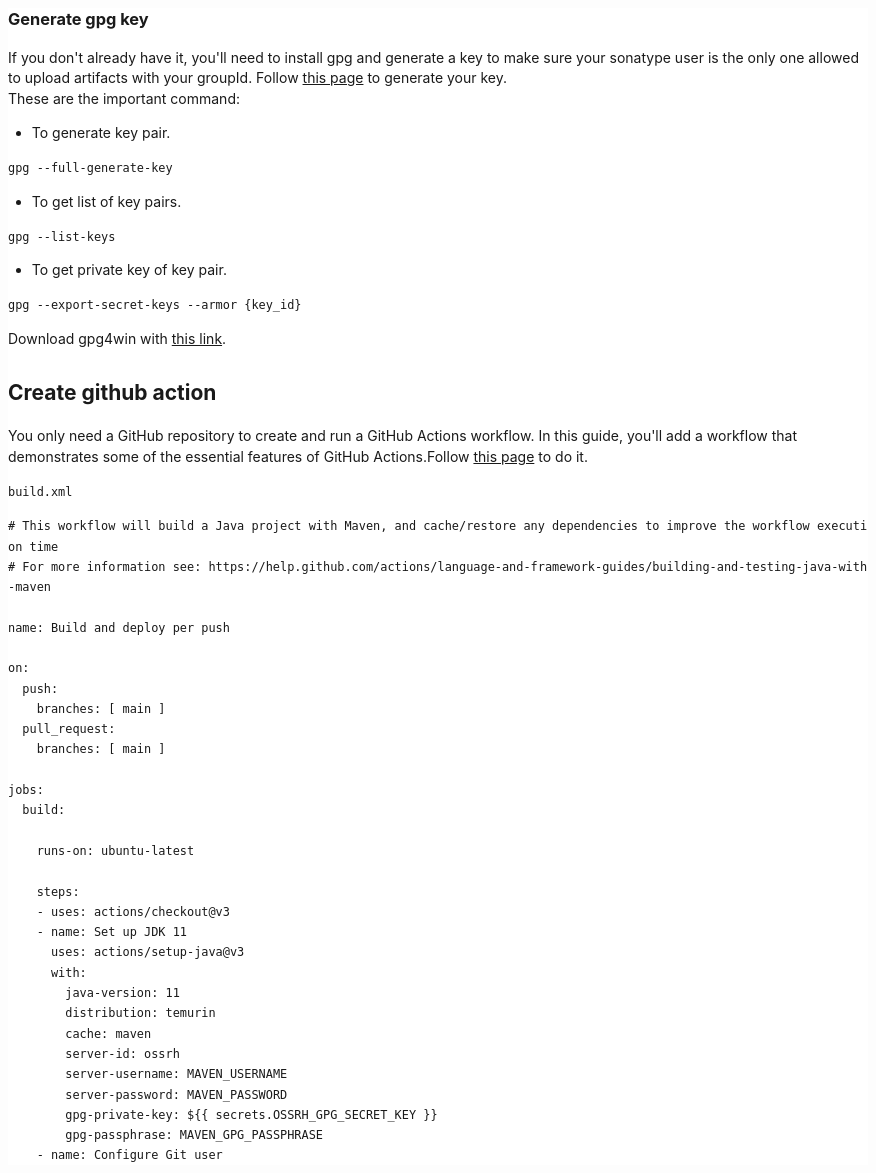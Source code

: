 ### Generate gpg key
If you don't already have it, you'll need to install gpg and generate a key to make sure your sonatype user is the only one allowed to upload artifacts with your groupId.
Follow [this page](https://central.sonatype.org/pages/working-with-pgp-signatures.html) to generate your key.
<br/>
These are the important command:

* To generate key pair.

```console
gpg --full-generate-key
```

* To get list of key pairs.

```console
gpg --list-keys
```

* To get private key of key pair.

```console
gpg --export-secret-keys --armor {key_id}
```

Download gpg4win with [this link](https://gpg4win.org/download.html).

## Create github action
You only need a GitHub repository to create and run a GitHub Actions workflow. In this guide, you'll add a workflow that demonstrates some of the essential features of GitHub Actions.Follow [this page](https://docs.github.com/en/actions/quickstart) to do it.

`build.xml`
```
# This workflow will build a Java project with Maven, and cache/restore any dependencies to improve the workflow execution time
# For more information see: https://help.github.com/actions/language-and-framework-guides/building-and-testing-java-with-maven

name: Build and deploy per push

on:
  push:
    branches: [ main ]
  pull_request:
    branches: [ main ]

jobs:
  build:

    runs-on: ubuntu-latest

    steps:
    - uses: actions/checkout@v3
    - name: Set up JDK 11
      uses: actions/setup-java@v3
      with:
        java-version: 11
        distribution: temurin
        cache: maven
        server-id: ossrh
        server-username: MAVEN_USERNAME
        server-password: MAVEN_PASSWORD
        gpg-private-key: ${{ secrets.OSSRH_GPG_SECRET_KEY }}
        gpg-passphrase: MAVEN_GPG_PASSPHRASE
    - name: Configure Git user
```